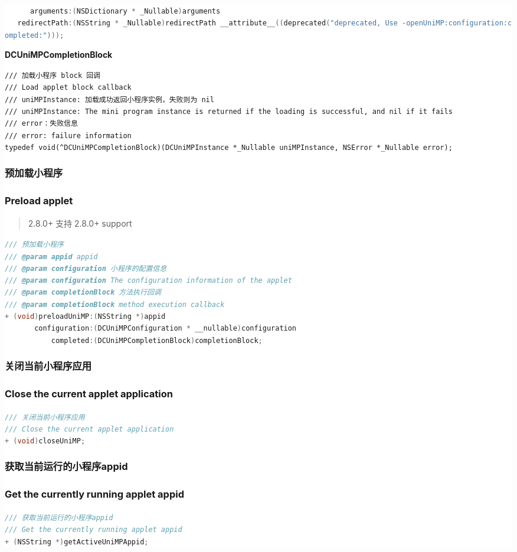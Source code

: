 ```objective-c
      arguments:(NSDictionary * _Nullable)arguments
   redirectPath:(NSString * _Nullable)redirectPath __attribute__((deprecated("deprecated, Use -openUniMP:configuration:completed:")));
```

**DCUniMPCompletionBlock**

```
/// 加载小程序 block 回调
/// Load applet block callback
/// uniMPInstance: 加载成功返回小程序实例，失败则为 nil
/// uniMPInstance: The mini program instance is returned if the loading is successful, and nil if it fails
/// error：失败信息
/// error: failure information
typedef void(^DCUniMPCompletionBlock)(DCUniMPInstance *_Nullable uniMPInstance, NSError *_Nullable error);
```

### 预加载小程序
### Preload applet
> 2.8.0+ 支持
> 2.8.0+ support

```objective-c
/// 预加载小程序
/// @param appid appid
/// @param configuration 小程序的配置信息
/// @param configuration The configuration information of the applet
/// @param completionBlock 方法执行回调
/// @param completionBlock method execution callback
+ (void)preloadUniMP:(NSString *)appid
       configuration:(DCUniMPConfiguration * __nullable)configuration
           completed:(DCUniMPCompletionBlock)completionBlock;
```

### 关闭当前小程序应用
### Close the current applet application

```objective-c
/// 关闭当前小程序应用
/// Close the current applet application
+ (void)closeUniMP;
```

### 获取当前运行的小程序appid
### Get the currently running applet appid

```objective-c
/// 获取当前运行的小程序appid
/// Get the currently running applet appid
+ (NSString *)getActiveUniMPAppid;
```
